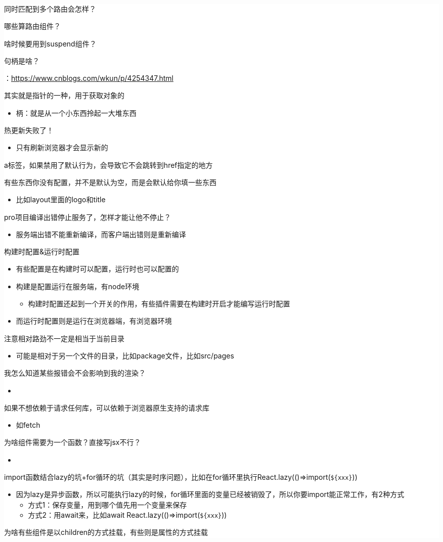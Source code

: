 

同时匹配到多个路由会怎样？

哪些算路由组件？



啥时候要用到suspend组件？

句柄是啥？

：https://www.cnblogs.com/wkun/p/4254347.html

其实就是指针的一种，用于获取对象的

- 柄：就是从一个小东西拎起一大堆东西



热更新失败了！

- 只有刷新浏览器才会显示新的

a标签，如果禁用了默认行为，会导致它不会跳转到href指定的地方

有些东西你没有配置，并不是默认为空，而是会默认给你填一些东西

- 比如layout里面的logo和title

pro项目编译出错停止服务了，怎样才能让他不停止？

- 服务端出错不能重新编译，而客户端出错则是重新编译

构建时配置&运行时配置

- 有些配置是在构建时可以配置，运行时也可以配置的

- 构建是配置运行在服务端，有node环境
  - 构建时配置还起到一个开关的作用，有些插件需要在构建时开启才能编写运行时配置
- 而运行时配置则是运行在浏览器端，有浏览器环境



注意相对路劲不一定是相当于当前目录

- 可能是相对于另一个文件的目录，比如package文件，比如src/pages

我怎么知道某些报错会不会影响到我的渲染？

- 

如果不想依赖于请求任何库，可以依赖于浏览器原生支持的请求库

- 如fetch

为啥组件需要为一个函数？直接写jsx不行？

- 

import函数结合lazy的坑+for循环的坑（其实是时序问题），比如在for循环里执行React.lazy(()=>import(`${xxx}`))

- 因为lazy是异步函数，所以可能执行lazy的时候，for循环里面的变量已经被销毁了，所以你要import能正常工作，有2种方式
  - 方式1：保存变量，用到哪个值先用一个变量来保存
  - 方式2：用await来，比如await React.lazy(()=>import(`${xxx}`))

为啥有些组件是以children的方式挂载，有些则是属性的方式挂载

